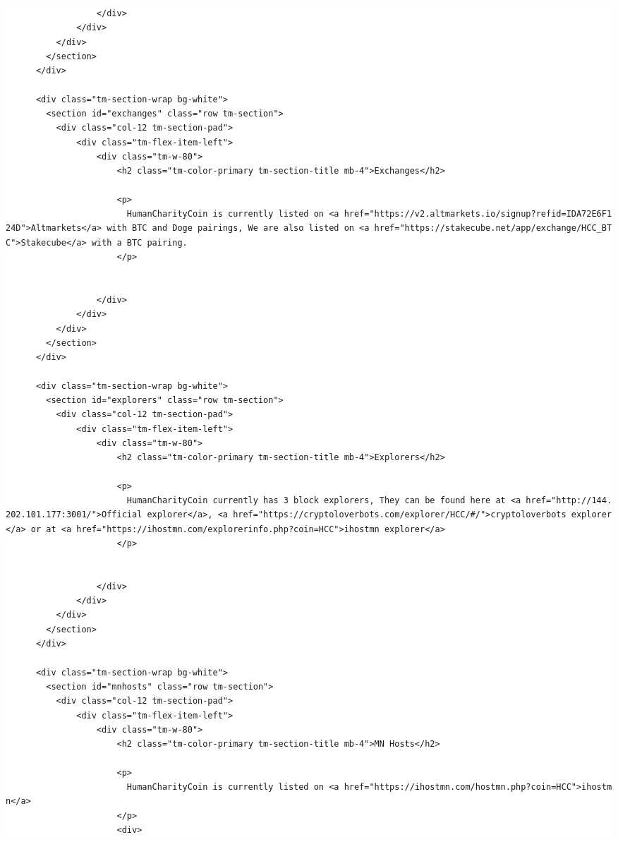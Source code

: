                       </div>
                  </div> 
              </div>                             
            </section>
          </div>

          <div class="tm-section-wrap bg-white">
            <section id="exchanges" class="row tm-section">
              <div class="col-12 tm-section-pad">
                  <div class="tm-flex-item-left">
                      <div class="tm-w-80">
                          <h2 class="tm-color-primary tm-section-title mb-4">Exchanges</h2>
                          
                          <p>
                            HumanCharityCoin is currently listed on <a href="https://v2.altmarkets.io/signup?refid=IDA72E6F124D">Altmarkets</a> with BTC and Doge pairings, We are also listed on <a href="https://stakecube.net/app/exchange/HCC_BTC">Stakecube</a> with a BTC pairing.
                          </p>
                          
                          
                      </div>
                  </div> 
              </div>                             
            </section>
          </div>

          <div class="tm-section-wrap bg-white">
            <section id="explorers" class="row tm-section">
              <div class="col-12 tm-section-pad">
                  <div class="tm-flex-item-left">
                      <div class="tm-w-80">
                          <h2 class="tm-color-primary tm-section-title mb-4">Explorers</h2>
                          
                          <p>
                            HumanCharityCoin currently has 3 block explorers, They can be found here at <a href="http://144.202.101.177:3001/">Official explorer</a>, <a href="https://cryptoloverbots.com/explorer/HCC/#/">cryptoloverbots explorer</a> or at <a href="https://ihostmn.com/explorerinfo.php?coin=HCC">ihostmn explorer</a>
                          </p>
                          
                          
                      </div>
                  </div> 
              </div>                             
            </section>
          </div>
          
          <div class="tm-section-wrap bg-white">
            <section id="mnhosts" class="row tm-section">
              <div class="col-12 tm-section-pad">
                  <div class="tm-flex-item-left">
                      <div class="tm-w-80">
                          <h2 class="tm-color-primary tm-section-title mb-4">MN Hosts</h2>
                          
                          <p>
                            HumanCharityCoin is currently listed on <a href="https://ihostmn.com/hostmn.php?coin=HCC">ihostmn</a>
                          </p>
                          <div>